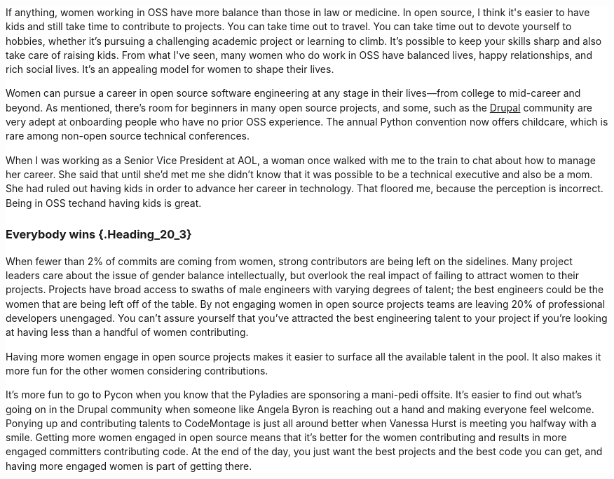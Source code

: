 If anything, women working in OSS have more balance than those in law or
medicine. In open source, I think it's easier to have kids and still
take time to contribute to projects. You can take time out to travel.
You can take time out to devote yourself to hobbies, whether it’s
pursuing a challenging academic project or learning to climb. It’s
possible to keep your skills sharp and also take care of raising kids.
From what I've seen, many women who do work in OSS have balanced lives,
happy relationships, and rich social lives. It’s an appealing model for
women to shape their lives.

Women can pursue a career in open source software engineering at any
stage in their lives—from college to mid-career and beyond. As
mentioned, there’s room for beginners in many open source projects, and
some, such as the [Drupal](https://drupal.org/) community are very adept
at onboarding people who have no prior OSS experience. The annual Python
convention now offers childcare, which is rare among non-open source
technical conferences.

When I was working as a Senior Vice President at AOL, a woman once
walked with me to the train to chat about how to manage her career. She
said that until she’d met me she didn’t know that it was possible to be
a technical executive and also be a mom. She had ruled out having kids
in order to advance her career in technology. That floored me, because
the perception is incorrect. Being in OSS techand having kids is great.

### Everybody wins {.Heading_20_3}

When fewer than 2% of commits are coming from women, strong contributors
are being left on the sidelines. Many project leaders care about the
issue of gender balance intellectually, but overlook the real impact of
failing to attract women to their projects. Projects have broad access
to swaths of male engineers with varying degrees of talent; the best
engineers could be the women that are being left off of the table. By
not engaging women in open source projects teams are leaving 20% of
professional developers unengaged. You can’t assure yourself that you’ve
attracted the best engineering talent to your project if you’re looking
at having less than a handful of women contributing.

Having more women engage in open source projects makes it easier to
surface all the available talent in the pool. It also makes it more fun
for the other women considering contributions.

It’s more fun to go to Pycon when you know that the Pyladies are
sponsoring a mani-pedi offsite. It’s easier to find out what’s going on
in the Drupal community when someone like Angela Byron is reaching out a
hand and making everyone feel welcome. Ponying up and contributing
talents to CodeMontage is just all around better when Vanessa Hurst is
meeting you halfway with a smile. Getting more women engaged in open
source means that it’s better for the women contributing and results in
more engaged committers contributing code. At the end of the day, you
just want the best projects and the best code you can get, and having
more engaged women is part of getting there.
